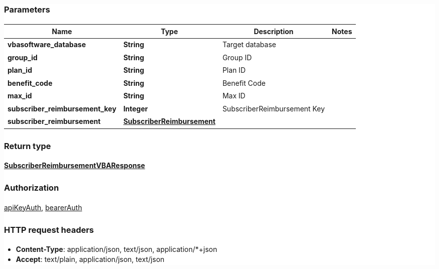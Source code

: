 ### Parameters

| Name | Type | Description | Notes |
| ---- | ---- | ----------- | ----- |
| **vbasoftware_database** | **String** | Target database |  |
| **group_id** | **String** | Group ID |  |
| **plan_id** | **String** | Plan ID |  |
| **benefit_code** | **String** | Benefit Code |  |
| **max_id** | **String** | Max ID |  |
| **subscriber_reimbursement_key** | **Integer** | SubscriberReimbursement Key |  |
| **subscriber_reimbursement** | [**SubscriberReimbursement**](SubscriberReimbursement.md) |  |  |

### Return type

[**SubscriberReimbursementVBAResponse**](SubscriberReimbursementVBAResponse.md)

### Authorization

[apiKeyAuth](../README.md#apiKeyAuth), [bearerAuth](../README.md#bearerAuth)

### HTTP request headers

- **Content-Type**: application/json, text/json, application/*+json
- **Accept**: text/plain, application/json, text/json

